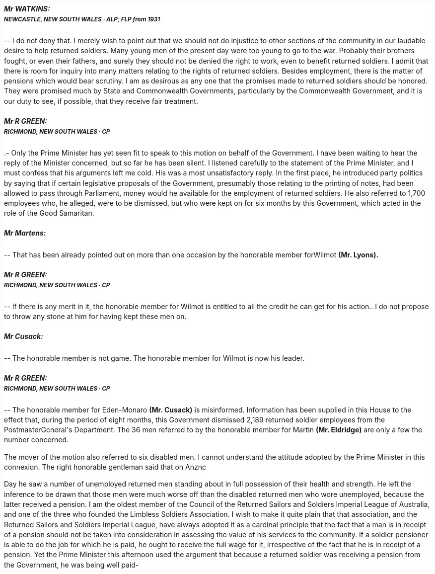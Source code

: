 ##### Mr WATKINS:<br><small class="text-muted">NEWCASTLE, NEW SOUTH WALES &middot; ALP; FLP from 1931</small>

-- I do not deny that. I merely wish to point out that we should not do injustice to other sections of the community in our laudable desire to help returned soldiers. Many young men of the present day were too young to go to the war. Probably their brothers fought, or even their fathers, and surely they should not be denied the right to work, even to benefit returned soldiers. I admit that there is room for inquiry into many matters relating to the rights of returned soldiers. Besides employment, there is the matter of pensions which would bear scrutiny. I am as desirous as any one that the promises made to returned soldiers should be honored. They were promised much by State and Commonwealth Governments, particularly by the Commonwealth Government, and it is our duty to see, if possible, that they receive fair treatment. 

##### Mr R GREEN:<br><small class="text-muted">RICHMOND, NEW SOUTH WALES &middot; CP</small>

.- Only the Prime Minister has yet seen fit to speak to this motion on behalf of the Government. I have been waiting to hear the reply of the Minister concerned, but so far he has been silent. I listened carefully to the statement of the Prime Minister, and I must confess that his arguments left me cold. His was a most unsatisfactory reply. In the first place, he introduced party politics by saying that if certain legislative proposals of the Government, presumably those relating to the printing of notes, had been allowed to pass through Parliament, money would he available for the employment of returned soldiers. He also referred to 1,700 employees who, he alleged, were to be dismissed, but who were kept on for six months by this Government, which acted in the role of the Good Samaritan. 

##### Mr Martens:

--  That has been already pointed out on more than one occasion by the honorable member forWilmot  **(Mr. Lyons).** 

##### Mr R GREEN:<br><small class="text-muted">RICHMOND, NEW SOUTH WALES &middot; CP</small>

-- If there is any merit in it, the honorable member for Wilmot is entitled to all the credit he can get for his action.. I do not propose to throw any stone at him for having kept these men on. 

##### Mr Cusack:

--  The honorable member is not game. The honorable member for Wilmot is now his leader. 

##### Mr R GREEN:<br><small class="text-muted">RICHMOND, NEW SOUTH WALES &middot; CP</small>

-- The honorable member for Eden-Monaro  **(Mr. Cusack)**  is misinformed. Information has been supplied in this House to the effect that, during the period of eight months, this Government dismissed 2,189 returned soldier employees from the PostmasterGcneral's Department. The 36 men referred to by the honorable member for Martin  **(Mr. Eldridge)**  are only a few the number concerned. 

The mover of the motion also referred to six disabled men. I cannot understand the attitude adopted by the Prime Minister in this connexion. The right honorable gentleman said that on Anznc 

Day he saw a number of unemployed returned men standing about in full possession of their health and strength. He left the inference to be drawn that those men were much worse off than the disabled returned men who wore unemployed, because the latter received a pension. I am the oldest member of the Council of the Returned Sailors and Soldiers Imperial League of Australia, and one of the three who founded the Limbless Soldiers Association. I wish to make it quite plain that that association, and the Returned Sailors and Soldiers Imperial League, have always adopted it as a cardinal principle that the fact that a man is in receipt of a pension should not be taken into consideration in assessing the value of his services to the community. If a soldier pensioner is able to do the job for which he is paid, he ought to receive the full wage for it, irrespective of the fact that he is in receipt of a pension. Yet the Prime Minister this afternoon used the argument that because a returned soldier was receiving a pension from the Government, he was being well paid- 

